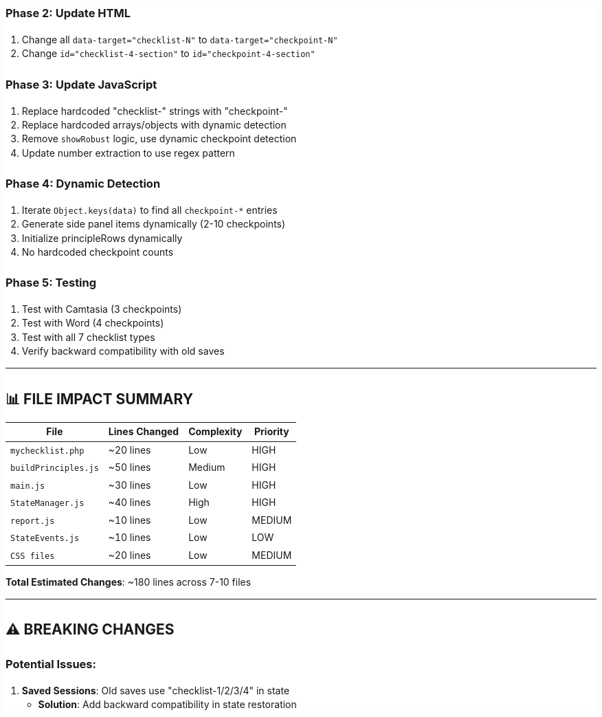 ### **Phase 2: Update HTML**
1. Change all `data-target="checklist-N"` to `data-target="checkpoint-N"`
2. Change `id="checklist-4-section"` to `id="checkpoint-4-section"`

### **Phase 3: Update JavaScript**
1. Replace hardcoded "checklist-" strings with "checkpoint-"
2. Replace hardcoded arrays/objects with dynamic detection
3. Remove `showRobust` logic, use dynamic checkpoint detection
4. Update number extraction to use regex pattern

### **Phase 4: Dynamic Detection**
1. Iterate `Object.keys(data)` to find all `checkpoint-*` entries
2. Generate side panel items dynamically (2-10 checkpoints)
3. Initialize principleRows dynamically
4. No hardcoded checkpoint counts

### **Phase 5: Testing**
1. Test with Camtasia (3 checkpoints)
2. Test with Word (4 checkpoints)
3. Test with all 7 checklist types
4. Verify backward compatibility with old saves

---

## 📊 FILE IMPACT SUMMARY

| File | Lines Changed | Complexity | Priority |
|------|--------------|------------|----------|
| `mychecklist.php` | ~20 lines | Low | HIGH |
| `buildPrinciples.js` | ~50 lines | Medium | HIGH |
| `main.js` | ~30 lines | Low | HIGH |
| `StateManager.js` | ~40 lines | High | HIGH |
| `report.js` | ~10 lines | Low | MEDIUM |
| `StateEvents.js` | ~10 lines | Low | LOW |
| `CSS files` | ~20 lines | Low | MEDIUM |

**Total Estimated Changes**: ~180 lines across 7-10 files

---

## ⚠️ BREAKING CHANGES

### **Potential Issues:**

1. **Saved Sessions**: Old saves use "checklist-1/2/3/4" in state
   - **Solution**: Add backward compatibility in state restoration

